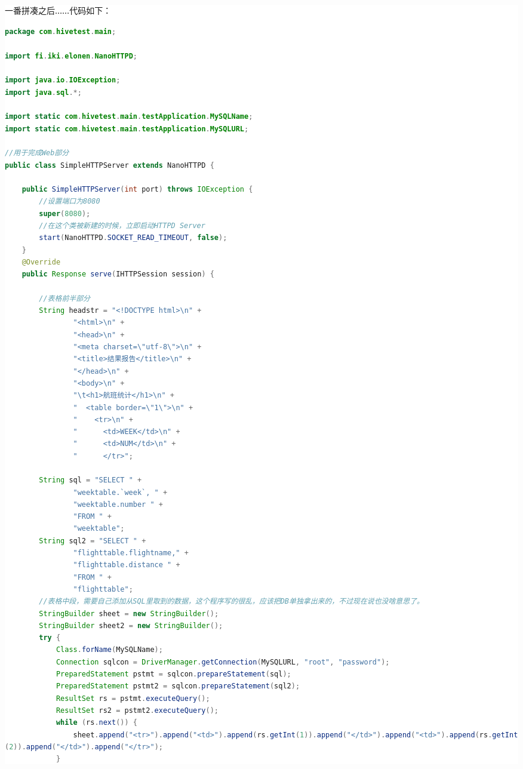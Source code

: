 
一番拼凑之后……代码如下：

```java
package com.hivetest.main;

import fi.iki.elonen.NanoHTTPD;

import java.io.IOException;
import java.sql.*;

import static com.hivetest.main.testApplication.MySQLName;
import static com.hivetest.main.testApplication.MySQLURL;

//用于完成Web部分
public class SimpleHTTPServer extends NanoHTTPD {

    public SimpleHTTPServer(int port) throws IOException {
        //设置端口为8080
        super(8080);
        //在这个类被新建的时候，立即启动HTTPD Server
        start(NanoHTTPD.SOCKET_READ_TIMEOUT, false);
    }
    @Override
    public Response serve(IHTTPSession session) {

        //表格前半部分
        String headstr = "<!DOCTYPE html>\n" +
                "<html>\n" +
                "<head>\n" +
                "<meta charset=\"utf-8\">\n" +
                "<title>结果报告</title>\n" +
                "</head>\n" +
                "<body>\n" +
                "\t<h1>航班统计</h1>\n" +
                "  <table border=\"1\">\n" +
                "    <tr>\n" +
                "      <td>WEEK</td>\n" +
                "      <td>NUM</td>\n" +
                "      </tr>";

        String sql = "SELECT " +
                "weektable.`week`, " +
                "weektable.number " +
                "FROM " +
                "weektable";
        String sql2 = "SELECT " +
                "flighttable.flightname," +
                "flighttable.distance " +
                "FROM " +
                "flighttable";
        //表格中段，需要自己添加从SQL里取到的数据，这个程序写的很乱，应该把DB单独拿出来的，不过现在说也没啥意思了。
        StringBuilder sheet = new StringBuilder();
        StringBuilder sheet2 = new StringBuilder();
        try {
            Class.forName(MySQLName);
            Connection sqlcon = DriverManager.getConnection(MySQLURL, "root", "password");
            PreparedStatement pstmt = sqlcon.prepareStatement(sql);
            PreparedStatement pstmt2 = sqlcon.prepareStatement(sql2);
            ResultSet rs = pstmt.executeQuery();
            ResultSet rs2 = pstmt2.executeQuery();
            while (rs.next()) {
                sheet.append("<tr>").append("<td>").append(rs.getInt(1)).append("</td>").append("<td>").append(rs.getInt(2)).append("</td>").append("</tr>");
            }
```